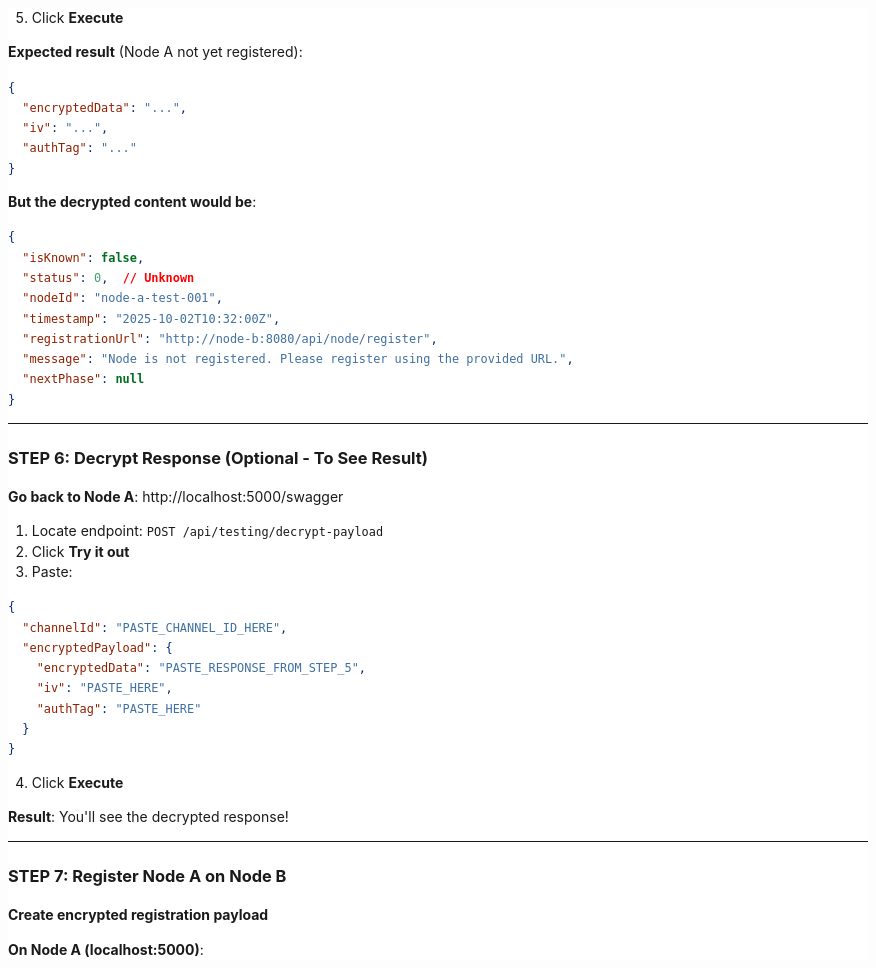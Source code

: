 5. Click **Execute**

**Expected result** (Node A not yet registered):

```json
{
  "encryptedData": "...",
  "iv": "...",
  "authTag": "..."
}
```

**But the decrypted content would be**:
```json
{
  "isKnown": false,
  "status": 0,  // Unknown
  "nodeId": "node-a-test-001",
  "timestamp": "2025-10-02T10:32:00Z",
  "registrationUrl": "http://node-b:8080/api/node/register",
  "message": "Node is not registered. Please register using the provided URL.",
  "nextPhase": null
}
```

---

### **STEP 6: Decrypt Response (Optional - To See Result)**

**Go back to Node A**: http://localhost:5000/swagger

1. Locate endpoint: `POST /api/testing/decrypt-payload`
2. Click **Try it out**
3. Paste:

```json
{
  "channelId": "PASTE_CHANNEL_ID_HERE",
  "encryptedPayload": {
    "encryptedData": "PASTE_RESPONSE_FROM_STEP_5",
    "iv": "PASTE_HERE",
    "authTag": "PASTE_HERE"
  }
}
```

4. Click **Execute**

**Result**: You'll see the decrypted response!

---

### **STEP 7: Register Node A on Node B**

**Create encrypted registration payload**

**On Node A (localhost:5000)**:
